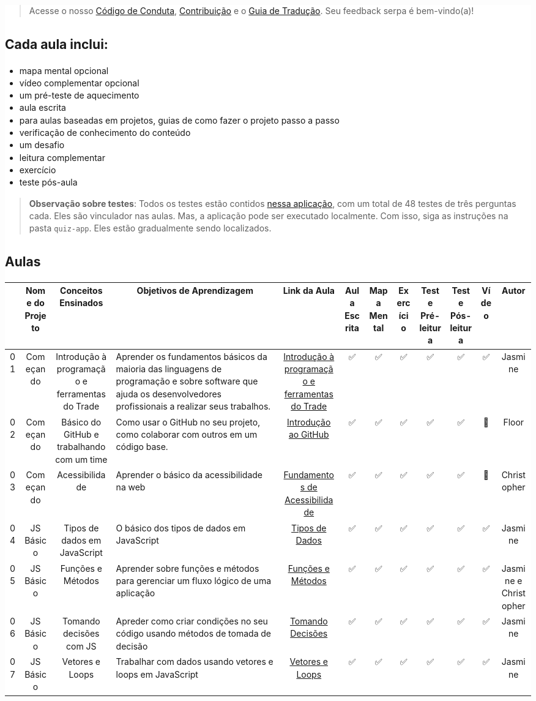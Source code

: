 > Acesse o nosso [Código de Conduta](../CODE_OF_CONDUCT.md), [Contribuição](../CONTRIBUTING.md) e o [Guia de Tradução](../TRANSLATIONS.md). Seu feedback serpa é bem-vindo(a)!

## Cada aula inclui:

- mapa mental opcional
- vídeo complementar opcional
- um pré-teste de aquecimento
- aula escrita
- para aulas baseadas em projetos, guias de como fazer o projeto passo a passo
- verificação de conhecimento do conteúdo
- um desafio
- leitura complementar
- exercício
- teste pós-aula

> **Observação sobre testes**: Todos os testes estão contidos [nessa aplicação](https://nice-beach-0fe9e9d0f.azurestaticapps.net/), com um total de 48 testes de três perguntas cada. Eles são vinculador nas aulas. Mas, a aplicação pode ser executado localmente. Com isso, siga as instruções na pasta `quiz-app`. Eles estão gradualmente sendo localizados.

## Aulas

|       |                       Nome do Projeto                       |                            Conceitos Ensinados                             | Objetivos de Aprendizagem                                                                                                                 |                                                         Link da Aula                                                          |  Aula Escrita | Mapa Mental | Exercício | Teste Pré-leitura | Teste Pós-leitura | Vídeo |         Autor          |
| :---: | :------------------------------------------------------: | :--------------------------------------------------------------------: | ----------------------------------------------------------------------------------------------------------------------------------- | :----------------------------------------------------------------------------------------------------------------------------: | :------------: | :--------: | :--------: | :-----------: | :---------: | :---: | :---------------------: |
|  01   |                     Começando                      |           Introdução à programação e ferramentas do Trade           | Aprender os fundamentos básicos da maioria das linguagens de programação e sobre software que ajuda os desenvolvedores profissionais a realizar seus trabalhos. | [Introdução à programação e ferramentas do Trade](../1-getting-started-lessons/1-intro-to-programming-languages/README.md) |       ✅        |     ✅      |     ✅      |       ✅       |      ✅      |   ✅   |         Jasmine         |
|  02   |                     Começando                      |             Básico do GitHub e trabalhando com um time             | Como usar o GitHub no seu projeto, como colaborar com outros em um código base.                                                    |                            [Introdução ao GitHub](../1-getting-started-lessons/2-github-basics/README.md)                             |       ✅        |     ✅      |     ✅      |       ✅       |      ✅      |   🛑   |          Floor          |
|  03   |                     Começando                      |                             Acessibilidade                              | Aprender o básico da acessibilidade na web                                                                                               |                       [Fundamentos de Acessibilidade](../1-getting-started-lessons/3-accessibility/README.md)                       |       ✅        |     ✅      |     ✅      |       ✅       |      ✅      |   🛑   |       Christopher       |
|  04   |                        JS Básico                         |                         Tipos de dados em JavaScript                          | O básico dos tipos de dados em JavaScript                                                                                                 |                                       [Tipos de Dados](../2-js-basics/1-data-types/README.md)                                        |       ✅        |     ✅      |     ✅      |       ✅       |      ✅      |   ✅   |         Jasmine         |
|  05   |                        JS Básico                         |                         Funções e Métodos                          | Aprender sobre funções e métodos para gerenciar um fluxo lógico de uma aplicação                                                             |                              [Funções e Métodos](../2-js-basics/2-functions-methods/README.md)                               |       ✅        |     ✅      |     ✅      |       ✅       |      ✅      |   ✅   | Jasmine e Christopher |
|  06   |                        JS Básico                         |                        Tomando decisões com JS                        | Apreder como criar condições no seu código usando métodos de tomada de decisão                                                           |                                 [Tomando Decisões](../2-js-basics/3-making-decisions/README.md)                                  |       ✅        |     ✅      |     ✅      |       ✅       |      ✅      |   ✅   |         Jasmine         |
|  07   |                        JS Básico                         |                            Vetores e Loops                            | Trabalhar com dados usando vetores e loops em JavaScript                                                                                 |                                   [Vetores e Loops](../2-js-basics/4-arrays-loops/README.md)                                    |       ✅        |     ✅      |     ✅      |       ✅       |      ✅      |   ✅   |         Jasmine         |